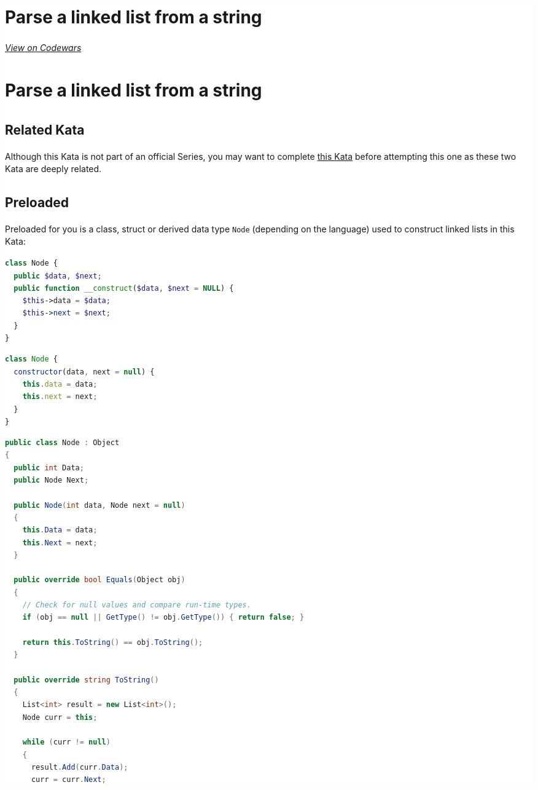 # Parse a linked list from a string
[*View on Codewars*](https://www.codewars.com/kata/parse-a-linked-list-from-a-string)

# Parse a linked list from a string

## Related Kata

Although this Kata is not part of an official Series, you may want to complete [this Kata](https://www.codewars.com/kata/convert-a-linked-list-to-a-string) before attempting this one as these two Kata are deeply related.

## Preloaded

Preloaded for you is a class, struct or derived data type `Node` (depending on the language) used to construct linked lists in this Kata:

```php
class Node {
  public $data, $next;
  public function __construct($data, $next = NULL) {
    $this->data = $data;
    $this->next = $next;
  }
}
```
```javascript
class Node {
  constructor(data, next = null) {
    this.data = data;
    this.next = next;
  }
}
```
```csharp
public class Node : Object
{
  public int Data;
  public Node Next;
  
  public Node(int data, Node next = null)
  {
    this.Data = data;
    this.Next = next;
  }
  
  public override bool Equals(Object obj)
  {
    // Check for null values and compare run-time types.
    if (obj == null || GetType() != obj.GetType()) { return false; }
  
    return this.ToString() == obj.ToString();
  }
  
  public override string ToString()
  {
    List<int> result = new List<int>();
    Node curr = this;
    
    while (curr != null)
    {
      result.Add(curr.Data);
      curr = curr.Next;
```